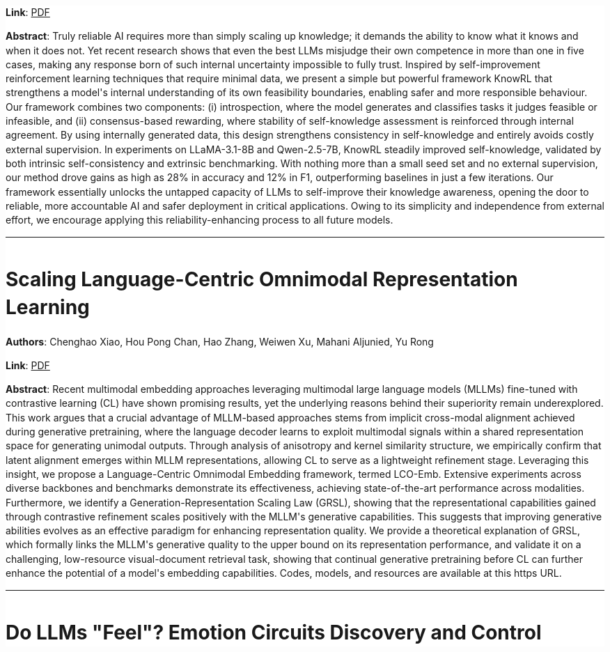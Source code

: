 **Link**: [PDF](https://arxiv.org/pdf/2510.11407)  

**Abstract**: Truly reliable AI requires more than simply scaling up knowledge; it demands the ability to know what it knows and when it does not. Yet recent research shows that even the best LLMs misjudge their own competence in more than one in five cases, making any response born of such internal uncertainty impossible to fully trust. Inspired by self-improvement reinforcement learning techniques that require minimal data, we present a simple but powerful framework KnowRL that strengthens a model's internal understanding of its own feasibility boundaries, enabling safer and more responsible behaviour. Our framework combines two components: (i) introspection, where the model generates and classifies tasks it judges feasible or infeasible, and (ii) consensus-based rewarding, where stability of self-knowledge assessment is reinforced through internal agreement. By using internally generated data, this design strengthens consistency in self-knowledge and entirely avoids costly external supervision. In experiments on LLaMA-3.1-8B and Qwen-2.5-7B, KnowRL steadily improved self-knowledge, validated by both intrinsic self-consistency and extrinsic benchmarking. With nothing more than a small seed set and no external supervision, our method drove gains as high as 28% in accuracy and 12% in F1, outperforming baselines in just a few iterations. Our framework essentially unlocks the untapped capacity of LLMs to self-improve their knowledge awareness, opening the door to reliable, more accountable AI and safer deployment in critical applications. Owing to its simplicity and independence from external effort, we encourage applying this reliability-enhancing process to all future models. 

---
# Scaling Language-Centric Omnimodal Representation Learning 

**Authors**: Chenghao Xiao, Hou Pong Chan, Hao Zhang, Weiwen Xu, Mahani Aljunied, Yu Rong  

**Link**: [PDF](https://arxiv.org/pdf/2510.11693)  

**Abstract**: Recent multimodal embedding approaches leveraging multimodal large language models (MLLMs) fine-tuned with contrastive learning (CL) have shown promising results, yet the underlying reasons behind their superiority remain underexplored. This work argues that a crucial advantage of MLLM-based approaches stems from implicit cross-modal alignment achieved during generative pretraining, where the language decoder learns to exploit multimodal signals within a shared representation space for generating unimodal outputs. Through analysis of anisotropy and kernel similarity structure, we empirically confirm that latent alignment emerges within MLLM representations, allowing CL to serve as a lightweight refinement stage. Leveraging this insight, we propose a Language-Centric Omnimodal Embedding framework, termed LCO-Emb. Extensive experiments across diverse backbones and benchmarks demonstrate its effectiveness, achieving state-of-the-art performance across modalities. Furthermore, we identify a Generation-Representation Scaling Law (GRSL), showing that the representational capabilities gained through contrastive refinement scales positively with the MLLM's generative capabilities. This suggests that improving generative abilities evolves as an effective paradigm for enhancing representation quality. We provide a theoretical explanation of GRSL, which formally links the MLLM's generative quality to the upper bound on its representation performance, and validate it on a challenging, low-resource visual-document retrieval task, showing that continual generative pretraining before CL can further enhance the potential of a model's embedding capabilities. Codes, models, and resources are available at this https URL. 

---
# Do LLMs "Feel"? Emotion Circuits Discovery and Control 
